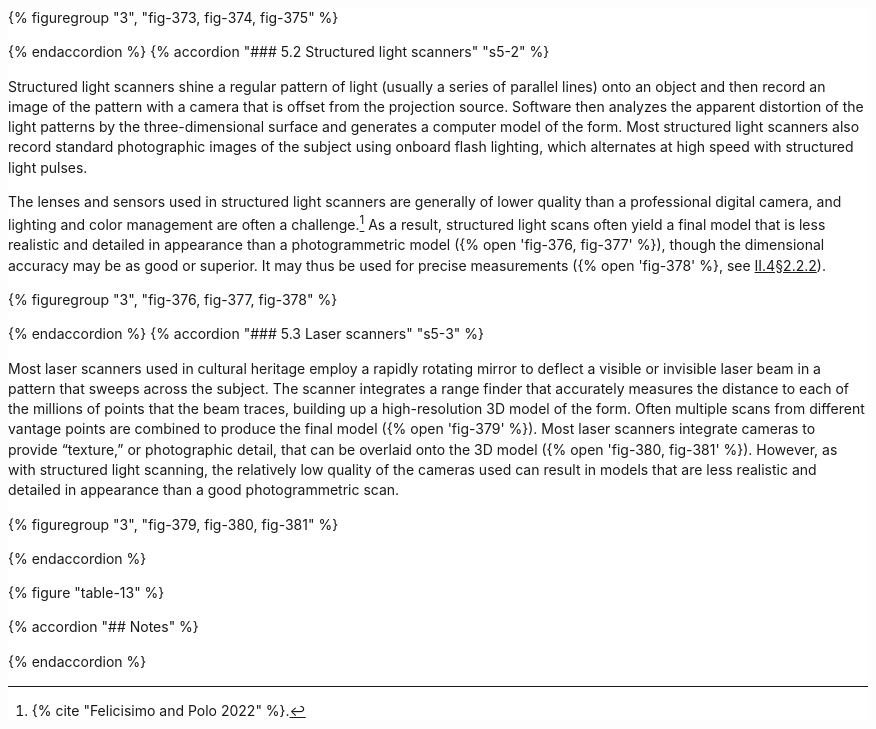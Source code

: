{% figuregroup "3", "fig-373, fig-374, fig-375" %}

{% endaccordion %}
{% accordion "### 5.2 Structured light scanners" "s5-2" %}

Structured light scanners shine a regular pattern of light (usually a series of parallel lines) onto an object and then record an image of the pattern with a camera that is offset from the projection source. Software then analyzes the apparent distortion of the light patterns by the three-dimensional surface and generates a computer model of the form. Most structured light scanners also record standard photographic images of the subject using onboard flash lighting, which alternates at high speed with structured light pulses.

The lenses and sensors used in structured light scanners are generally of lower quality than a professional digital camera, and lighting and color management are often a challenge.[^18] As a result, structured light scans often yield a final model that is less realistic and detailed in appearance than a photogrammetric model ({% open 'fig-376, fig-377' %}), though the dimensional accuracy may be as good or superior. It may thus be used for precise measurements ({% open 'fig-378' %}, see [II.4§2.2.2](/vol-2/4/#s2-2-2)).

{% figuregroup "3", "fig-376, fig-377, fig-378" %}

{% endaccordion %}
{% accordion "### 5.3 Laser scanners" "s5-3" %}

Most laser scanners used in cultural heritage employ a rapidly rotating mirror to deflect a visible or invisible laser beam in a pattern that sweeps across the subject. The scanner integrates a range finder that accurately measures the distance to each of the millions of points that the beam traces, building up a high-resolution 3D model of the form. Often multiple scans from different vantage points are combined to produce the final model ({% open 'fig-379' %}). Most laser scanners integrate cameras to provide “texture,” or photographic detail, that can be overlaid onto the 3D model ({% open 'fig-380, fig-381' %}). However, as with structured light scanning, the relatively low quality of the cameras used can result in models that are less realistic and detailed in appearance than a good photogrammetric scan.

{% figuregroup "3", "fig-379, fig-380, fig-381" %}

{% endaccordion %}

<div id="additional-figures">

{% figure "table-13" %}

</div>

{% accordion "## Notes" %}

[^1]: Yosi A. Pozeilov recommends that the main light point toward the object at an angle of 50–60 degrees. The second lamp should be at 35–45 degrees. For this and other pointers, see {% cite "Pozeilov 2015" %}, 88.

[^2]: These data were kindly provided by two photographers at the C2RMF, Anne Maigret and Alexis Komenda.

[^3]: {% cite "Mélard et al. 2016" %}; {% cite "Page et al. 2016" %}.

[^4]: {% cite "Dellepiane et al. 2006" %}. Free software and viewers can be downloaded from the Cultural Heritage Imaging website: http://culturalheritageimaging.org/Technologies/RTI/.

[^5]: {% cite "Orazi et al. 2016" %}; {% cite "Mercuri et al. 2017" %}; {% cite "Mercuri et al. 2018" %}. Different profiles, and consequently techniques of mechanical repairs, are detectable on the *Capitoline Wolf*.

[^6]: See {% cite "Gavrilov, Maev, and Almond 2014" %}.

[^7]: {% cite "Heginbotham, Beltran et al. 2014" %}; {% cite "Letardi et al. 2016" %}.

[^8]: {% cite "Devogelaere 2017" %}; {% cite "Mödlinger et al. 2017" %}; {% cite "Radivojević et al. 2018" %}.

[^9]: {% cite "Benzonelli, Freestone, and Martinón-Torres 2017" %}; {% cite "Formigli 2013a" %}.

[^10]: {% cite "Letardi et al. 2016" %} carried out direct measurements on statues. {% cite "Devogelaere 2017" %} focused on ancient bronzes but working on experimental coupons. See also {% cite "Formigli 2013a" %}.

[^11]: For an accessible synthesis of color science in the context of cultural heritage see {% cite "Berns 2016" %}. For more in-depth scientific insights see {% cite "Hunt and Pointer 2011" %} and {% cite "Johnston-Feller 2001" %}. And for a deep dive into color models and their application see {% cite "Fairchild 2013" %}.

[^12]: {% cite "Devogelaere 2017" %}; {% cite "Munsell Color 2000" %}.

[^13]: {% cite "Nassau 1987" %}.

[^14]: The term was first proposed in {% cite "McCamy 1996" %}.

[^15]: {% cite "Arteaga et al. 2021" %}; {% cite "Arteaga et al. 2022" %}.

[^16]: {% cite "Lanteri, Agresti, and Pelosi 2019" %}.

[^17]: For more, see <http://culturalheritageimaging.org/Technologies/Photogrammetry/>.

[^18]: {% cite "Felicisimo and Polo 2022" %}.

{% endaccordion %}